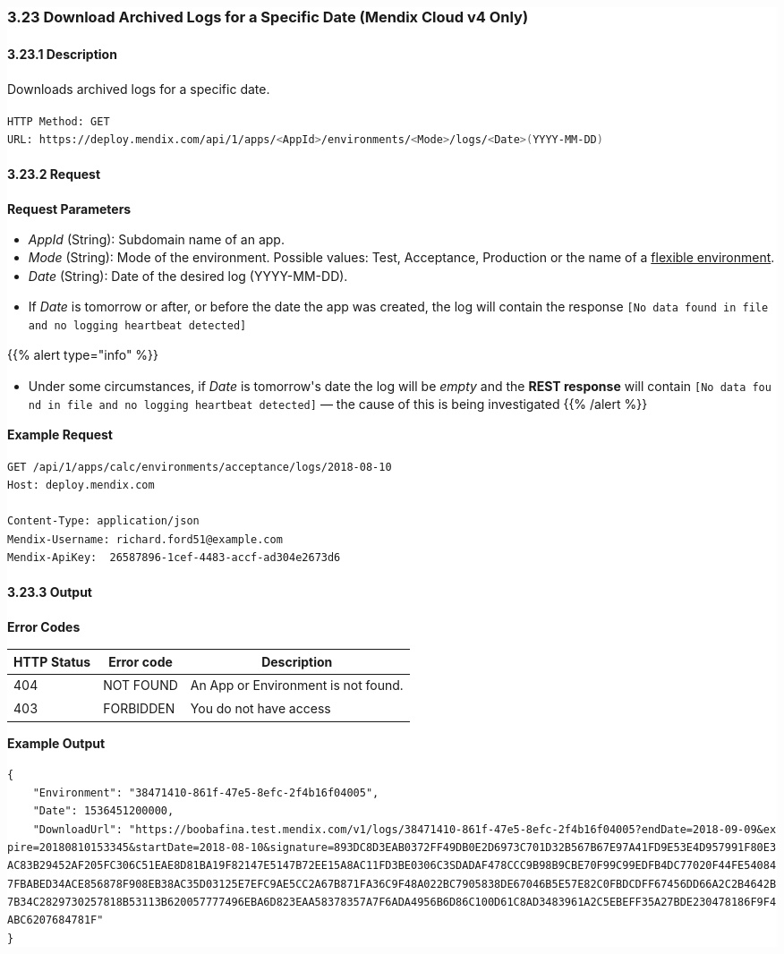 ### 3.23 Download Archived Logs for a Specific Date (Mendix Cloud v4 Only)

#### 3.23.1 Description

Downloads archived logs for a specific date.

```bash
HTTP Method: GET
URL: https://deploy.mendix.com/api/1/apps/<AppId>/environments/<Mode>/logs/<Date>(YYYY-MM-DD)
```

#### 3.23.2 Request

**Request Parameters**

- _AppId_ (String): Subdomain name of an app.
- _Mode_ (String): Mode of the environment. Possible values: Test, Acceptance, Production or the name of a [flexible environment](/developerportal/deploy/mendix-cloud-deploy#flexible-environments).
- _Date_ (String): Date of the desired log (YYYY-MM-DD).

* If *Date* is tomorrow or after, or before the date the app was created, the log will contain the response `[No data found in file and no logging heartbeat detected]`

{{% alert type="info" %}}
* Under some circumstances, if *Date* is tomorrow's date the log will be *empty* and the **REST response** will contain `[No data found in file and no logging heartbeat detected]` — the cause of this is being investigated
{{% /alert %}}

**Example Request**

```bash
GET /api/1/apps/calc/environments/acceptance/logs/2018-08-10
Host: deploy.mendix.com 

Content-Type: application/json
Mendix-Username: richard.ford51@example.com
Mendix-ApiKey:  26587896-1cef-4483-accf-ad304e2673d6
```

#### 3.23.3 Output

**Error Codes**

| HTTP Status | Error code | Description                         |
| ----------- | ---------- | ----------------------------------- |
| 404         | NOT FOUND  | An App or Environment is not found. |
| 403 | FORBIDDEN | You do not have access |

**Example Output**

```
{
    "Environment": "38471410-861f-47e5-8efc-2f4b16f04005",
    "Date": 1536451200000,
    "DownloadUrl": "https://boobafina.test.mendix.com/v1/logs/38471410-861f-47e5-8efc-2f4b16f04005?endDate=2018-09-09&expire=20180810153345&startDate=2018-08-10&signature=893DC8D3EAB0372FF49DB0E2D6973C701D32B567B67E97A41FD9E53E4D957991F80E3AC83B29452AF205FC306C51EAE8D81BA19F82147E5147B72EE15A8AC11FD3BE0306C3SDADAF478CCC9B98B9CBE70F99C99EDFB4DC77020F44FE540847FBABED34ACE856878F908EB38AC35D03125E7EFC9AE5CC2A67B871FA36C9F48A022BC7905838DE67046B5E57E82C0FBDCDFF67456DD66A2C2B4642B7B34C2829730257818B53113B620057777496EBA6D823EAA58378357A7F6ADA4956B6D86C100D61C8AD3483961A2C5EBEFF35A27BDE230478186F9F4ABC6207684781F"
}
```
